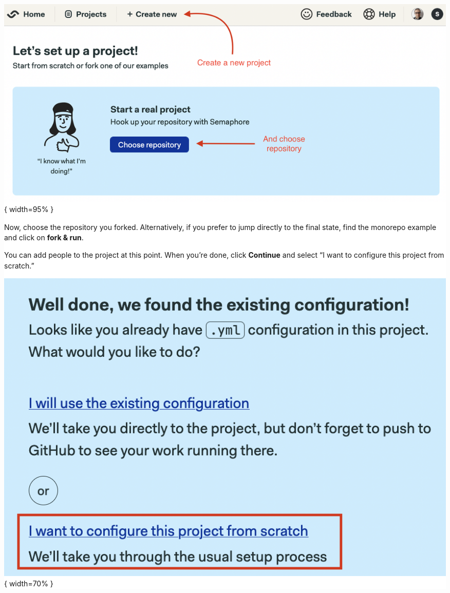 ![Creating a new project](./figures/03-create-new.png){ width=95% }

Now, choose the repository you forked. Alternatively, if you prefer to jump directly to the final state, find the monorepo example and click on **fork & run**.

You can add people to the project at this point. When you’re done, click **Continue** and select “I want to configure this project from scratch.”

![Create a new pipeline](./figures/03-scratch.png){ width=70% }
